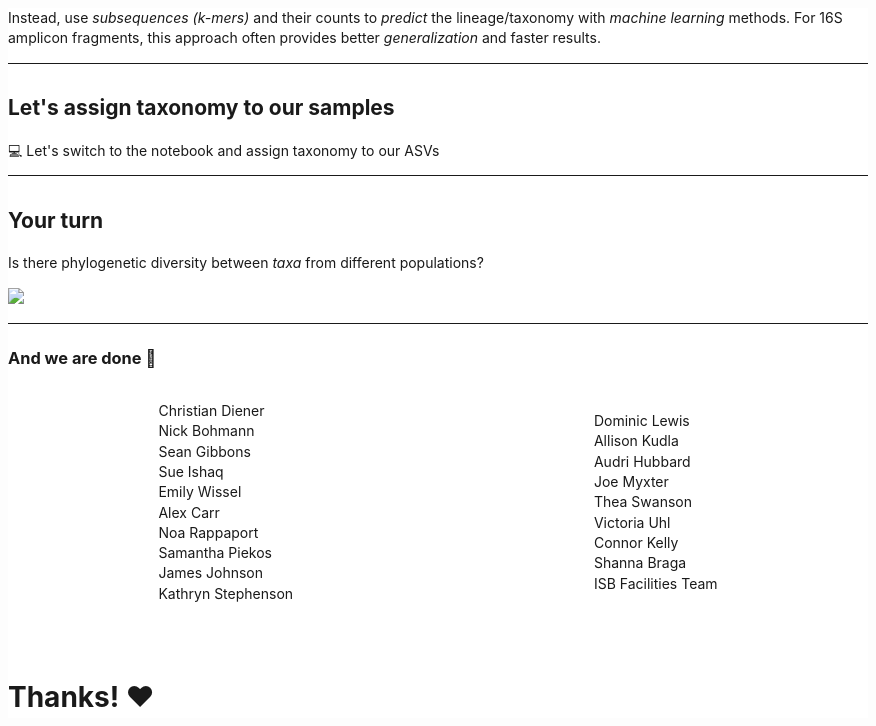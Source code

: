 Instead, use *subsequences (k-mers)* and their counts to *predict* the
lineage/taxonomy with *machine learning* methods. For 16S amplicon fragments, this
approach often provides better *generalization* and faster results.

---



## Let's assign taxonomy to our samples

:computer: Let's switch to the notebook and assign taxonomy to our ASVs

---

## Your turn

Is there phylogenetic diversity between *taxa* from different populations?

<img src="assets/coding.gif" width="50%">

---



### And we are done :clap:

<div style="display: flex; justify-content: space-around; align-items: center;">

<div>

Christian Diener <br>
Nick Bohmann <br>
Sean Gibbons <br>
Sue Ishaq <br>
Emily Wissel <br>
Alex Carr <br>
Noa Rappaport <br>
Samantha Piekos <br>
James Johnson <br>
Kathryn Stephenson

</div>

<div>

Dominic Lewis <br>
Allison Kudla <br>
Audri Hubbard <br>
Joe Myxter <br>
Thea Swanson <br>
Victoria Uhl<br>
Connor Kelly<br>
Shanna Braga<br>
ISB Facilities Team

</div></div>
<br>

# Thanks! :heart:

